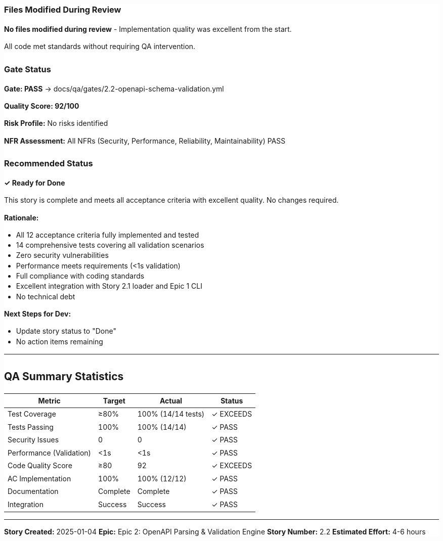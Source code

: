 ### Files Modified During Review

**No files modified during review** - Implementation quality was excellent from the start.

All code met standards without requiring QA intervention.

### Gate Status

**Gate: PASS** → docs/qa/gates/2.2-openapi-schema-validation.yml

**Quality Score: 92/100**

**Risk Profile:** No risks identified

**NFR Assessment:** All NFRs (Security, Performance, Reliability, Maintainability) PASS

### Recommended Status

**✓ Ready for Done**

This story is complete and meets all acceptance criteria with excellent quality. No changes required.

**Rationale:**
- All 12 acceptance criteria fully implemented and tested
- 14 comprehensive tests covering all validation scenarios
- Zero security vulnerabilities
- Performance meets requirements (<1s validation)
- Full compliance with coding standards
- Excellent integration with Story 2.1 loader and Epic 1 CLI
- No technical debt

**Next Steps for Dev:**
- Update story status to "Done"
- No action items remaining

---

## QA Summary Statistics

| Metric | Target | Actual | Status |
|--------|--------|--------|--------|
| Test Coverage | ≥80% | 100% (14/14 tests) | ✓ EXCEEDS |
| Tests Passing | 100% | 100% (14/14) | ✓ PASS |
| Security Issues | 0 | 0 | ✓ PASS |
| Performance (Validation) | <1s | <1s | ✓ PASS |
| Code Quality Score | ≥80 | 92 | ✓ EXCEEDS |
| AC Implementation | 100% | 100% (12/12) | ✓ PASS |
| Documentation | Complete | Complete | ✓ PASS |
| Integration | Success | Success | ✓ PASS |

---

**Story Created:** 2025-01-04
**Epic:** Epic 2: OpenAPI Parsing & Validation Engine
**Story Number:** 2.2
**Estimated Effort:** 4-6 hours
